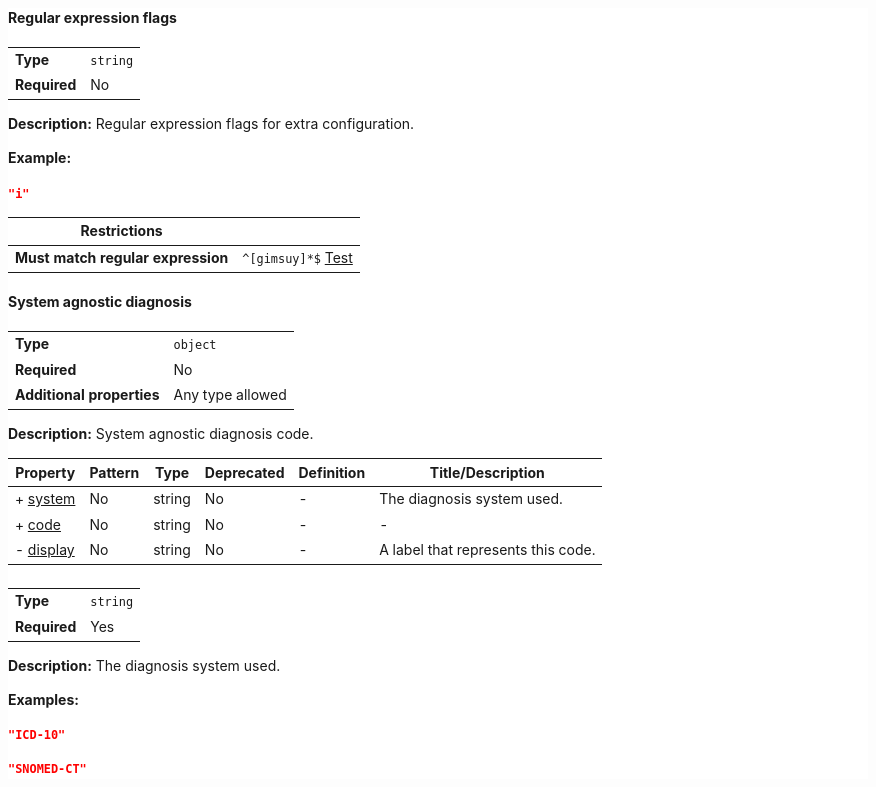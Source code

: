 #### Regular expression flags

|              |          |
| ------------ | -------- |
| **Type**     | `string` |
| **Required** | No       |

**Description:** Regular expression flags for extra configuration.

**Example:**

```json
"i"
```

| Restrictions                      |                                                                                                |
| --------------------------------- | ---------------------------------------------------------------------------------------------- |
| **Must match regular expression** | ```^[gimsuy]*$``` [Test](https://regex101.com/?regex=%5E%5Bgimsuy%5D%2A%24&testString=%22i%22) |

#### System agnostic diagnosis

|                           |                  |
| ------------------------- | ---------------- |
| **Type**                  | `object`         |
| **Required**              | No               |
| **Additional properties** | Any type allowed |

**Description:** System agnostic diagnosis code.

| Property                                             | Pattern | Type   | Deprecated | Definition | Title/Description                  |
| ---------------------------------------------------- | ------- | ------ | ---------- | ---------- | ---------------------------------- |
| + [system](#inclusion_criteria_items_code_system )   | No      | string | No         | -          | The diagnosis system used.         |
| + [code](#inclusion_criteria_items_code_code )       | No      | string | No         | -          | -                                  |
| - [display](#inclusion_criteria_items_code_display ) | No      | string | No         | -          | A label that represents this code. |

##### 

|              |          |
| ------------ | -------- |
| **Type**     | `string` |
| **Required** | Yes      |

**Description:** The diagnosis system used.

**Examples:**

```json
"ICD-10"
```

```json
"SNOMED-CT"
```
